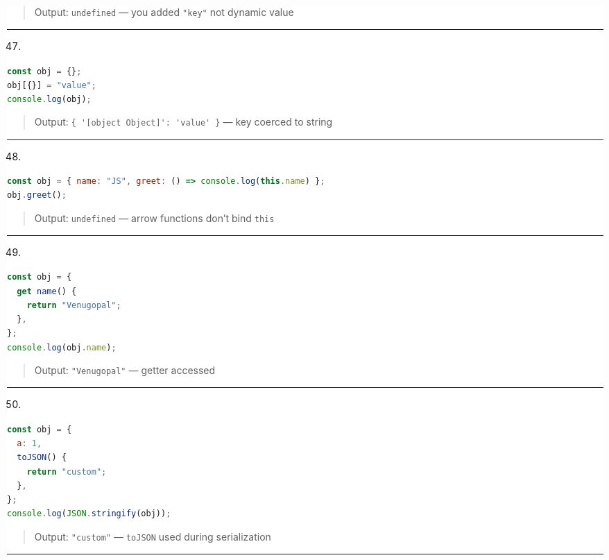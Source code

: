 > Output: `undefined` — you added `"key"` not dynamic value

---

47.

```js
const obj = {};
obj[{}] = "value";
console.log(obj);
```

> Output: `{ '[object Object]': 'value' }` — key coerced to string

---

48.

```js
const obj = { name: "JS", greet: () => console.log(this.name) };
obj.greet();
```

> Output: `undefined` — arrow functions don’t bind `this`

---

49.

```js
const obj = {
  get name() {
    return "Venugopal";
  },
};
console.log(obj.name);
```

> Output: `"Venugopal"` — getter accessed

---

50.

```js
const obj = {
  a: 1,
  toJSON() {
    return "custom";
  },
};
console.log(JSON.stringify(obj));
```

> Output: `"custom"` — `toJSON` used during serialization

---
